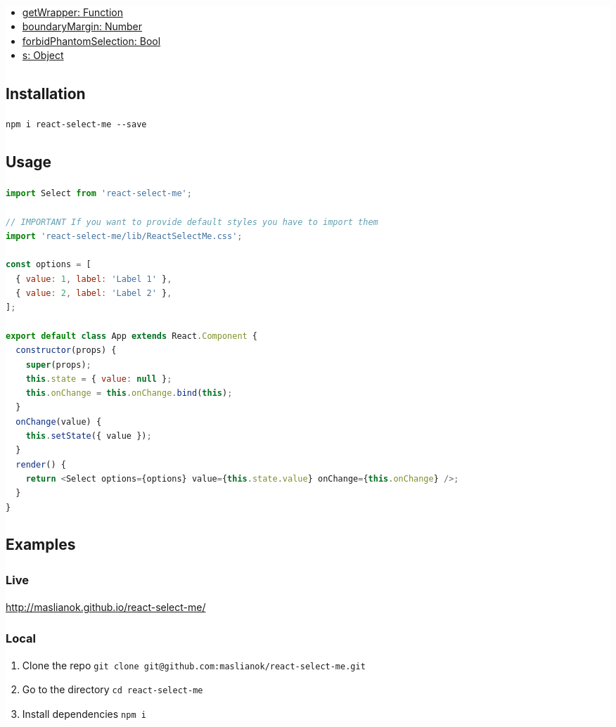   - [getWrapper: Function](#getwrapper-function)
  - [boundaryMargin: Number](#boundarymargin-number)
  - [forbidPhantomSelection: Bool](#forbidphantomselection-bool)
  - [s: Object](#s-object)

## Installation

`npm i react-select-me --save`

## Usage

```javascript
import Select from 'react-select-me';

// IMPORTANT If you want to provide default styles you have to import them
import 'react-select-me/lib/ReactSelectMe.css';

const options = [
  { value: 1, label: 'Label 1' },
  { value: 2, label: 'Label 2' },
];

export default class App extends React.Component {
  constructor(props) {
    super(props);
    this.state = { value: null };
    this.onChange = this.onChange.bind(this);
  }
  onChange(value) {
    this.setState({ value });
  }
  render() {
    return <Select options={options} value={this.state.value} onChange={this.onChange} />;
  }
}
```

## Examples

### Live

http://maslianok.github.io/react-select-me/

### Local

1. Clone the repo
   `git clone git@github.com:maslianok/react-select-me.git`

2. Go to the directory
   `cd react-select-me`

3. Install dependencies
   `npm i`
